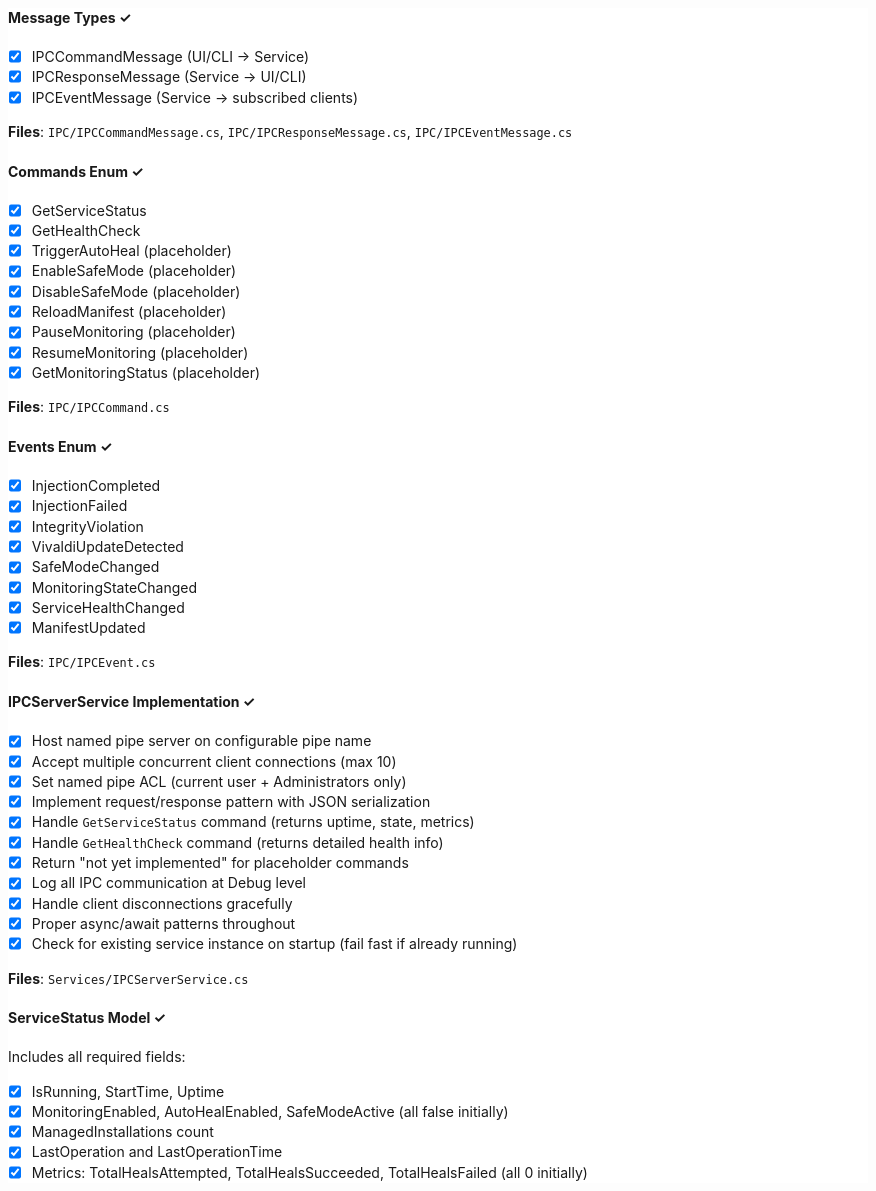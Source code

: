 #### Message Types ✓
- [x] IPCCommandMessage (UI/CLI → Service)
- [x] IPCResponseMessage (Service → UI/CLI)
- [x] IPCEventMessage (Service → subscribed clients)

**Files**: `IPC/IPCCommandMessage.cs`, `IPC/IPCResponseMessage.cs`, `IPC/IPCEventMessage.cs`

#### Commands Enum ✓
- [x] GetServiceStatus
- [x] GetHealthCheck
- [x] TriggerAutoHeal (placeholder)
- [x] EnableSafeMode (placeholder)
- [x] DisableSafeMode (placeholder)
- [x] ReloadManifest (placeholder)
- [x] PauseMonitoring (placeholder)
- [x] ResumeMonitoring (placeholder)
- [x] GetMonitoringStatus (placeholder)

**Files**: `IPC/IPCCommand.cs`

#### Events Enum ✓
- [x] InjectionCompleted
- [x] InjectionFailed
- [x] IntegrityViolation
- [x] VivaldiUpdateDetected
- [x] SafeModeChanged
- [x] MonitoringStateChanged
- [x] ServiceHealthChanged
- [x] ManifestUpdated

**Files**: `IPC/IPCEvent.cs`

#### IPCServerService Implementation ✓
- [x] Host named pipe server on configurable pipe name
- [x] Accept multiple concurrent client connections (max 10)
- [x] Set named pipe ACL (current user + Administrators only)
- [x] Implement request/response pattern with JSON serialization
- [x] Handle `GetServiceStatus` command (returns uptime, state, metrics)
- [x] Handle `GetHealthCheck` command (returns detailed health info)
- [x] Return "not yet implemented" for placeholder commands
- [x] Log all IPC communication at Debug level
- [x] Handle client disconnections gracefully
- [x] Proper async/await patterns throughout
- [x] Check for existing service instance on startup (fail fast if already running)

**Files**: `Services/IPCServerService.cs`

#### ServiceStatus Model ✓
Includes all required fields:
- [x] IsRunning, StartTime, Uptime
- [x] MonitoringEnabled, AutoHealEnabled, SafeModeActive (all false initially)
- [x] ManagedInstallations count
- [x] LastOperation and LastOperationTime
- [x] Metrics: TotalHealsAttempted, TotalHealsSucceeded, TotalHealsFailed (all 0 initially)

